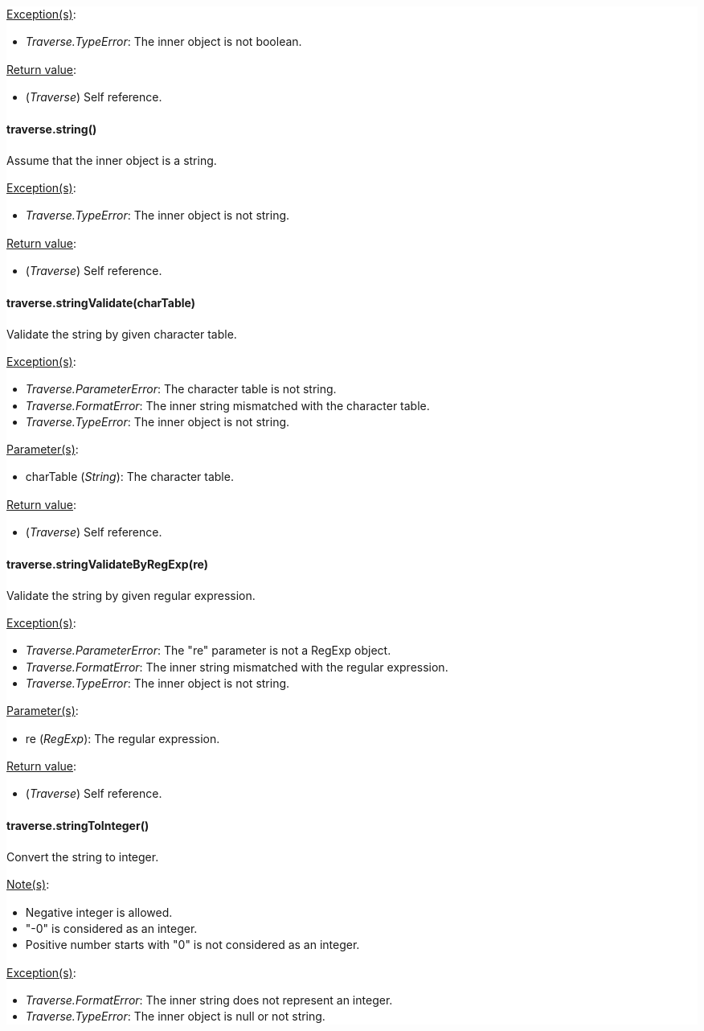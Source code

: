 <u>Exception(s)</u>:
 - *Traverse.TypeError*: The inner object is not boolean.

<u>Return value</u>:
 - (*Traverse*) Self reference.

#### traverse.string()

Assume that the inner object is a string.

<u>Exception(s)</u>:
 - *Traverse.TypeError*: The inner object is not string.

<u>Return value</u>:
 - (*Traverse*) Self reference.

#### traverse.stringValidate(charTable)

Validate the string by given character table.

<u>Exception(s)</u>:
 - *Traverse.ParameterError*: The character table is not string.
 - *Traverse.FormatError*: The inner string mismatched with the character table.
 - *Traverse.TypeError*: The inner object is not string.

<u>Parameter(s)</u>:
 - charTable (*String*): The character table.

<u>Return value</u>:
 - (*Traverse*) Self reference.

#### traverse.stringValidateByRegExp(re)

Validate the string by given regular expression.

<u>Exception(s)</u>:
 - *Traverse.ParameterError*: The "re" parameter is not a RegExp object.
 - *Traverse.FormatError*: The inner string mismatched with the regular expression.
 - *Traverse.TypeError*: The inner object is not string.

<u>Parameter(s)</u>:
 - re (*RegExp*): The regular expression.

<u>Return value</u>:
 - (*Traverse*) Self reference.

#### traverse.stringToInteger()

Convert the string to integer.

<u>Note(s)</u>:
 - Negative integer is allowed.
 - "-0" is considered as an integer.
 - Positive number starts with "0" is not considered as an integer.

<u>Exception(s)</u>:
 - *Traverse.FormatError*: The inner string does not represent an integer.
 - *Traverse.TypeError*: The inner object is null or not string.

